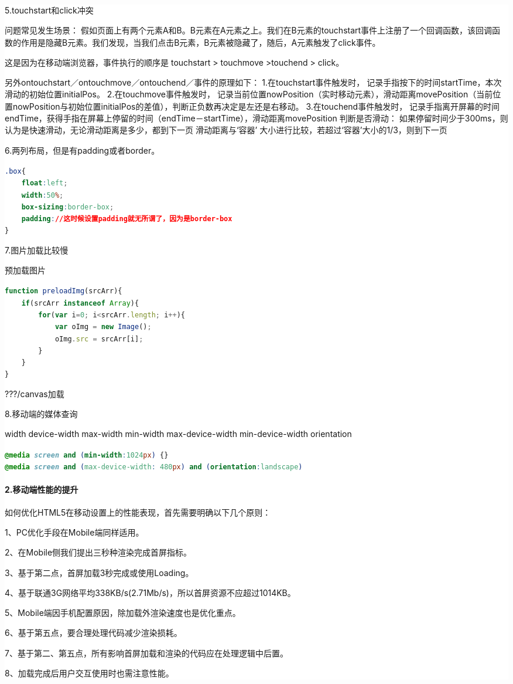 5.touchstart和click冲突

问题常见发生场景： 假如页面上有两个元素A和B。B元素在A元素之上。我们在B元素的touchstart事件上注册了一个回调函数，该回调函数的作用是隐藏B元素。我们发现，当我们点击B元素，B元素被隐藏了，随后，A元素触发了click事件。

这是因为在移动端浏览器，事件执行的顺序是 touchstart > touchmove >touchend > click。

另外ontouchstart／ontouchmove／ontouchend／事件的原理如下： 1.在touchstart事件触发时， 记录手指按下的时间startTime，本次滑动的初始位置initialPos。 2.在touchmove事件触发时， 记录当前位置nowPosition（实时移动元素），滑动距离movePosition（当前位置nowPosition与初始位置initialPos的差值），判断正负数再决定是左还是右移动。 3.在touchend事件触发时， 记录手指离开屏幕的时间endTime，获得手指在屏幕上停留的时间（endTime－startTime），滑动距离movePosition 判断是否滑动： 如果停留时间少于300ms，则认为是快速滑动，无论滑动距离是多少，都到下一页 滑动距离与‘容器’ 大小进行比较，若超过‘容器’大小的1/3，则到下一页

6.两列布局，但是有padding或者border。

```css
.box{
    float:left;
    width:50%;
    box-sizing:border-box;
    padding://这时候设置padding就无所谓了，因为是border-box
}

```

7.图片加载比较慢

预加载图片

```js
function preloadImg(srcArr){
    if(srcArr instanceof Array){
        for(var i=0; i<srcArr.length; i++){
            var oImg = new Image();
            oImg.src = srcArr[i];
        }
    }
}

```

???/canvas加载

8.移动端的媒体查询

width device-width max-width min-width max-device-width min-device-width orientation

```css
@media screen and (min-width:1024px) {}
@media screen and (max-device-width: 480px) and (orientation:landscape)

```

#### 2.移动端性能的提升

如何优化HTML5在移动设置上的性能表现，首先需要明确以下几个原则：

1、PC优化手段在Mobile端同样适用。

2、在Mobile侧我们提出三秒种渲染完成首屏指标。

3、基于第二点，首屏加载3秒完成或使用Loading。

4、基于联通3G网络平均338KB/s(2.71Mb/s)，所以首屏资源不应超过1014KB。

5、Mobile端因手机配置原因，除加载外渲染速度也是优化重点。

6、基于第五点，要合理处理代码减少渲染损耗。

7、基于第二、第五点，所有影响首屏加载和渲染的代码应在处理逻辑中后置。

8、加载完成后用户交互使用时也需注意性能。